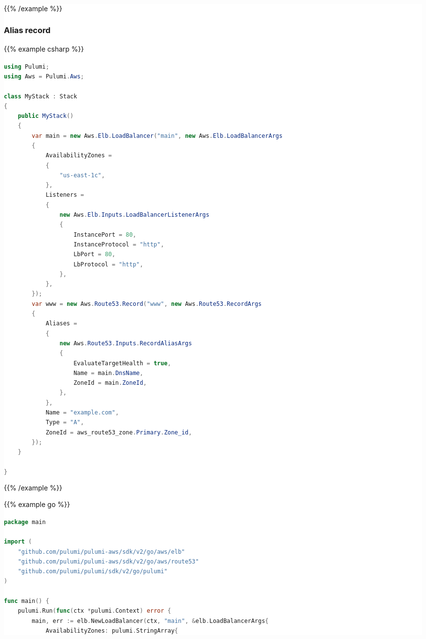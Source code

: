 {{% /example %}}

### Alias record
{{% example csharp %}}
```csharp
using Pulumi;
using Aws = Pulumi.Aws;

class MyStack : Stack
{
    public MyStack()
    {
        var main = new Aws.Elb.LoadBalancer("main", new Aws.Elb.LoadBalancerArgs
        {
            AvailabilityZones = 
            {
                "us-east-1c",
            },
            Listeners = 
            {
                new Aws.Elb.Inputs.LoadBalancerListenerArgs
                {
                    InstancePort = 80,
                    InstanceProtocol = "http",
                    LbPort = 80,
                    LbProtocol = "http",
                },
            },
        });
        var www = new Aws.Route53.Record("www", new Aws.Route53.RecordArgs
        {
            Aliases = 
            {
                new Aws.Route53.Inputs.RecordAliasArgs
                {
                    EvaluateTargetHealth = true,
                    Name = main.DnsName,
                    ZoneId = main.ZoneId,
                },
            },
            Name = "example.com",
            Type = "A",
            ZoneId = aws_route53_zone.Primary.Zone_id,
        });
    }

}
```

{{% /example %}}

{{% example go %}}
```go
package main

import (
	"github.com/pulumi/pulumi-aws/sdk/v2/go/aws/elb"
	"github.com/pulumi/pulumi-aws/sdk/v2/go/aws/route53"
	"github.com/pulumi/pulumi/sdk/v2/go/pulumi"
)

func main() {
	pulumi.Run(func(ctx *pulumi.Context) error {
		main, err := elb.NewLoadBalancer(ctx, "main", &elb.LoadBalancerArgs{
			AvailabilityZones: pulumi.StringArray{
```